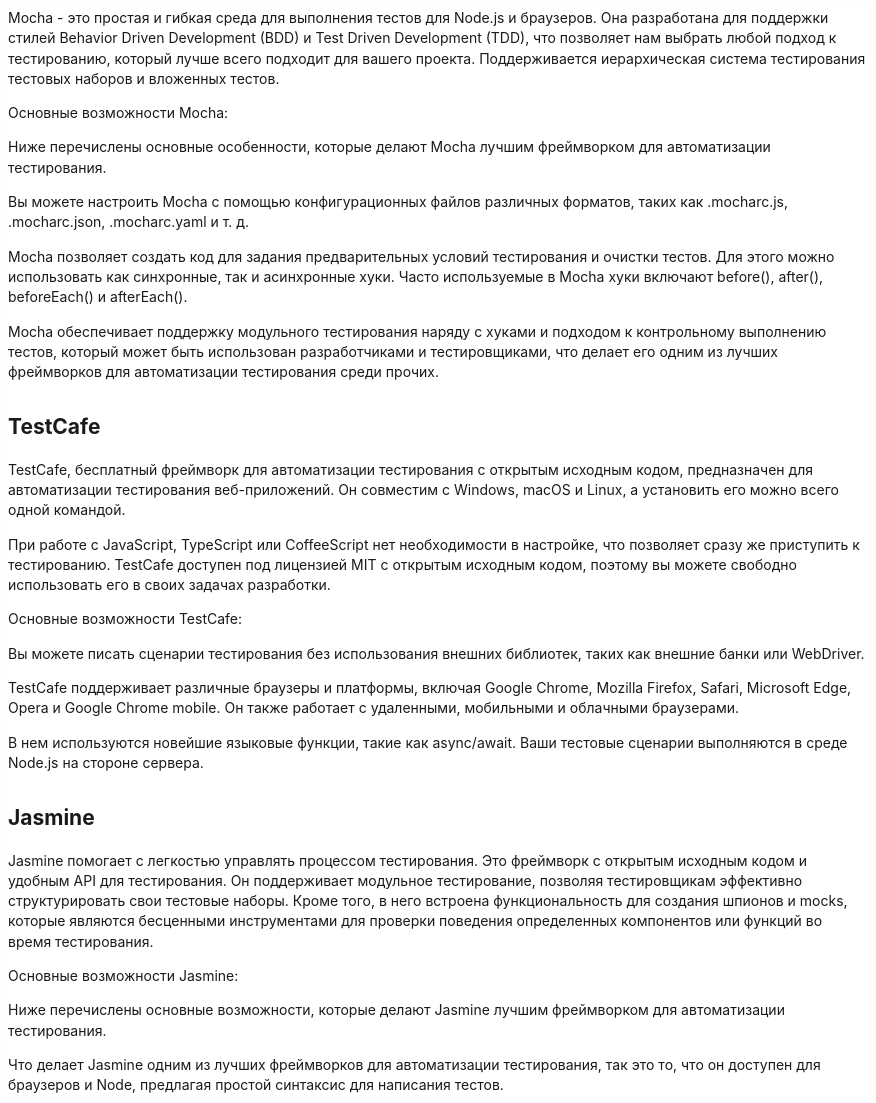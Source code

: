 Mocha - это простая и гибкая среда для выполнения тестов для Node.js и браузеров. Она разработана для поддержки стилей Behavior Driven Development (BDD) и Test Driven Development (TDD), что позволяет нам выбрать любой подход к тестированию, который лучше всего подходит для вашего проекта. Поддерживается иерархическая система тестирования тестовых наборов и вложенных тестов.

Основные возможности Mocha:

Ниже перечислены основные особенности, которые делают Mocha лучшим фреймворком для автоматизации тестирования.

Вы можете настроить Mocha с помощью конфигурационных файлов различных форматов, таких как .mocharc.js, .mocharc.json, .mocharc.yaml и т. д.

Mocha позволяет создать код для задания предварительных условий тестирования и очистки тестов. Для этого можно использовать как синхронные, так и асинхронные хуки. Часто используемые в Mocha хуки включают before(), after(), beforeEach() и afterEach().

Mocha обеспечивает поддержку модульного тестирования наряду с хуками и подходом к контрольному выполнению тестов, который может быть использован разработчиками и тестировщиками, что делает его одним из лучших фреймворков для автоматизации тестирования среди прочих.

## TestCafe

TestCafe, бесплатный фреймворк для автоматизации тестирования с открытым исходным кодом, предназначен для автоматизации тестирования веб-приложений. Он совместим с Windows, macOS и Linux, а установить его можно всего одной командой.

При работе с JavaScript, TypeScript или CoffeeScript нет необходимости в настройке, что позволяет сразу же приступить к тестированию. TestCafe доступен под лицензией MIT с открытым исходным кодом, поэтому вы можете свободно использовать его в своих задачах разработки.

Основные возможности TestCafe:

Вы можете писать сценарии тестирования без использования внешних библиотек, таких как внешние банки или WebDriver.

TestCafe поддерживает различные браузеры и платформы, включая Google Chrome, Mozilla Firefox, Safari, Microsoft Edge, Opera и Google Chrome mobile. Он также работает с удаленными, мобильными и облачными браузерами.

В нем используются новейшие языковые функции, такие как async/await. Ваши тестовые сценарии выполняются в среде Node.js на стороне сервера.

## Jasmine

Jasmine помогает с легкостью управлять процессом тестирования. Это фреймворк с открытым исходным кодом и удобным API для тестирования. Он поддерживает модульное тестирование, позволяя тестировщикам эффективно структурировать свои тестовые наборы. Кроме того, в него встроена функциональность для создания шпионов и mocks, которые являются бесценными инструментами для проверки поведения определенных компонентов или функций во время тестирования.

Основные возможности Jasmine:

Ниже перечислены основные возможности, которые делают Jasmine лучшим фреймворком для автоматизации тестирования.

Что делает Jasmine одним из лучших фреймворков для автоматизации тестирования, так это то, что он доступен для браузеров и Node, предлагая простой синтаксис для написания тестов.
